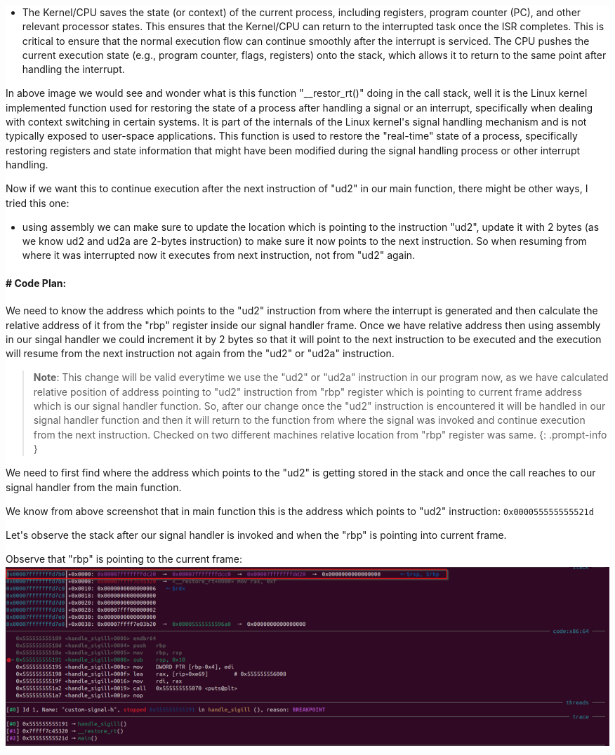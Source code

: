  - The Kernel/CPU saves the state (or context) of the current process, including registers, program counter (PC), and other relevant processor states. This
   ensures that the Kernel/CPU can return to the interrupted task once the ISR completes. This is critical to ensure that the normal execution flow can continue smoothly after the interrupt is serviced. The CPU pushes the current execution state (e.g., program counter, flags, registers) onto the stack, which allows it to return to the same point after handling the interrupt.


In above image we would see and wonder what is this function "__restor_rt()" doing in the call stack, well it is the Linux kernel implemented function used for restoring the state of a process after handling a signal or an interrupt, specifically when dealing with context switching in certain systems. It is part of the internals of the Linux kernel's signal handling mechanism and is not typically exposed to user-space applications. This function is used to restore the "real-time" state of a process, specifically restoring registers and state information that might have been modified during the signal handling process or other interrupt handling.


Now if we want this to continue execution after the next instruction of "ud2" in our main function, there might be other ways, I tried this one:
 - using assembly we can make sure to update the location which is pointing to the instruction "ud2", update it with 2 bytes (as we know ud2 and ud2a are 2-bytes instruction) to make sure it now points to the next instruction. So when resuming from where it was interrupted now it executes from next instruction, not from "ud2" again. 

#### # Code Plan: 
We need to know the address which points to the "ud2" instruction from where the interrupt is generated and then calculate the relative address of it from the "rbp" register inside our signal handler frame. Once we have relative address then using assembly in our singal handler we could increment it by 2 bytes so that it will point to the next instruction to be executed and the execution will resume from the next instruction not again from the "ud2" or "ud2a" instruction.

> **Note**: This change will be valid everytime we use the "ud2" or "ud2a" instruction in our program now, as we have calculated relative position of address pointing to "ud2" instruction from "rbp" register which is pointing to current frame address which is our signal handler function. So, after our change once the "ud2" instruction is encountered it will be handled in our signal handler function and then it will return to the function from where the signal was invoked and continue execution from the next instruction. Checked on two different machines relative location from "rbp" register was same. 
{: .prompt-info }

We need to first find where the address which points to the "ud2" is getting stored in the stack and once the call reaches to our signal handler from the main function. 

We know from above screenshot that in main function this is the address which points to "ud2" instruction: ```0x000055555555521d```

Let's observe the stack after our signal handler is invoked and when the "rbp" is pointing into current frame.

Observe that "rbp" is pointing to the current frame: 
![res-006](assets/img/Research/ud2-ud2a-instruction/img-6.png)
